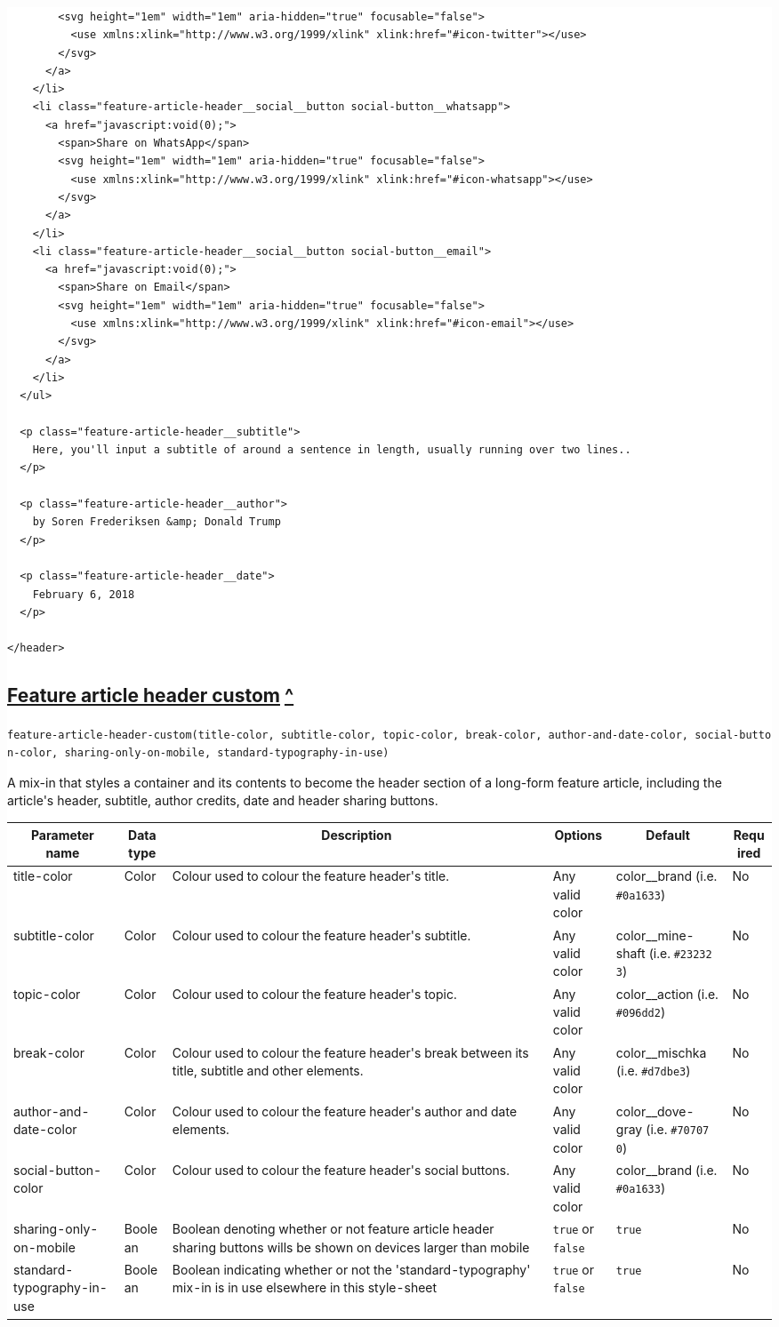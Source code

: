 ```
        <svg height="1em" width="1em" aria-hidden="true" focusable="false">
          <use xmlns:xlink="http://www.w3.org/1999/xlink" xlink:href="#icon-twitter"></use>
        </svg>
      </a>
    </li>
    <li class="feature-article-header__social__button social-button__whatsapp">
      <a href="javascript:void(0);">
        <span>Share on WhatsApp</span>
        <svg height="1em" width="1em" aria-hidden="true" focusable="false">
          <use xmlns:xlink="http://www.w3.org/1999/xlink" xlink:href="#icon-whatsapp"></use>
        </svg>
      </a>
    </li>
    <li class="feature-article-header__social__button social-button__email">
      <a href="javascript:void(0);">
        <span>Share on Email</span>
        <svg height="1em" width="1em" aria-hidden="true" focusable="false">
          <use xmlns:xlink="http://www.w3.org/1999/xlink" xlink:href="#icon-email"></use>
        </svg>
      </a>
    </li>
  </ul>

  <p class="feature-article-header__subtitle">
    Here, you'll input a subtitle of around a sentence in length, usually running over two lines..
  </p>

  <p class="feature-article-header__author">
    by Soren Frederiksen &amp; Donald Trump
  </p>

  <p class="feature-article-header__date">
    February 6, 2018
  </p>

</header>
```


## [Feature article header custom](#markdown-header-feature-article-header-custom) [^](#markdown-header-layouts)

`feature-article-header-custom(title-color, subtitle-color, topic-color, break-color, author-and-date-color, social-button-color, sharing-only-on-mobile, standard-typography-in-use)`

A mix-in that styles a container and its contents to become the header section of a long-form feature article, including the article's header, subtitle, author credits, date and header sharing buttons.

| Parameter name | Data type | Description | Options | Default | Required |
| -------------- | --------- | ----------- | ------- | ------- | -------- |
| title-color    | Color | Colour used to colour the feature header's title. | Any valid color | color__brand (i.e. `#0a1633`) | No |
| subtitle-color    | Color | Colour used to colour the feature header's subtitle. | Any valid color | color__mine-shaft (i.e. `#232323`) | No |
| topic-color    | Color | Colour used to colour the feature header's topic. | Any valid color | color__action (i.e. `#096dd2`) | No |
| break-color    | Color | Colour used to colour the feature header's break between its title, subtitle and other elements. | Any valid color | color__mischka (i.e. `#d7dbe3`) | No |
| author-and-date-color    | Color | Colour used to colour the feature header's author and date elements. | Any valid color | color__dove-gray (i.e. `#707070`) | No |
| social-button-color    | Color | Colour used to colour the feature header's social buttons. | Any valid color | color__brand (i.e. `#0a1633`) | No |
| sharing-only-on-mobile | Boolean | Boolean denoting whether or not feature article header sharing buttons wills be shown on devices larger than mobile | `true` or `false` | `true` | No |
| standard-typography-in-use | Boolean | Boolean indicating whether or not the 'standard-typography' mix-in is in use elsewhere in this style-sheet | `true` or `false` | `true` | No |